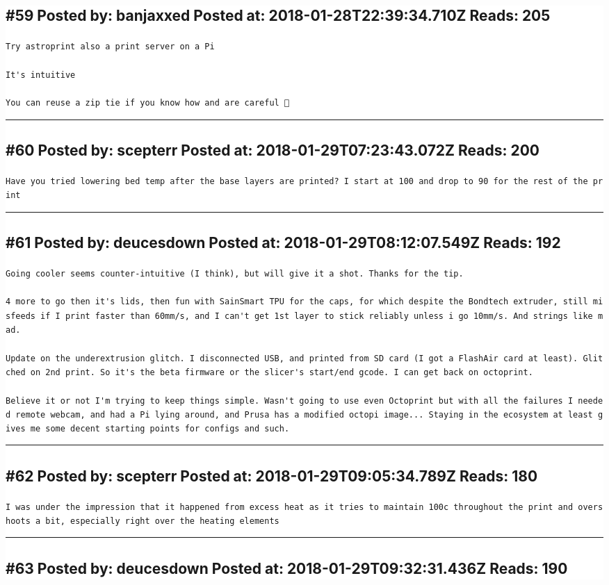 ## \#59 Posted by: banjaxxed Posted at: 2018-01-28T22:39:34.710Z Reads: 205

```
Try astroprint also a print server on a Pi

It's intuitive

You can reuse a zip tie if you know how and are careful 🔨
```

---
## \#60 Posted by: scepterr Posted at: 2018-01-29T07:23:43.072Z Reads: 200

```
Have you tried lowering bed temp after the base layers are printed? I start at 100 and drop to 90 for the rest of the print
```

---
## \#61 Posted by: deucesdown Posted at: 2018-01-29T08:12:07.549Z Reads: 192

```
Going cooler seems counter-intuitive (I think), but will give it a shot. Thanks for the tip.

4 more to go then it's lids, then fun with SainSmart TPU for the caps, for which despite the Bondtech extruder, still misfeeds if I print faster than 60mm/s, and I can't get 1st layer to stick reliably unless i go 10mm/s. And strings like mad.

Update on the underextrusion glitch. I disconnected USB, and printed from SD card (I got a FlashAir card at least). Glitched on 2nd print. So it's the beta firmware or the slicer's start/end gcode. I can get back on octoprint.

Believe it or not I'm trying to keep things simple. Wasn't going to use even Octoprint but with all the failures I needed remote webcam, and had a Pi lying around, and Prusa has a modified octopi image... Staying in the ecosystem at least gives me some decent starting points for configs and such.
```

---
## \#62 Posted by: scepterr Posted at: 2018-01-29T09:05:34.789Z Reads: 180

```
I was under the impression that it happened from excess heat as it tries to maintain 100c throughout the print and overshoots a bit, especially right over the heating elements
```

---
## \#63 Posted by: deucesdown Posted at: 2018-01-29T09:32:31.436Z Reads: 190
